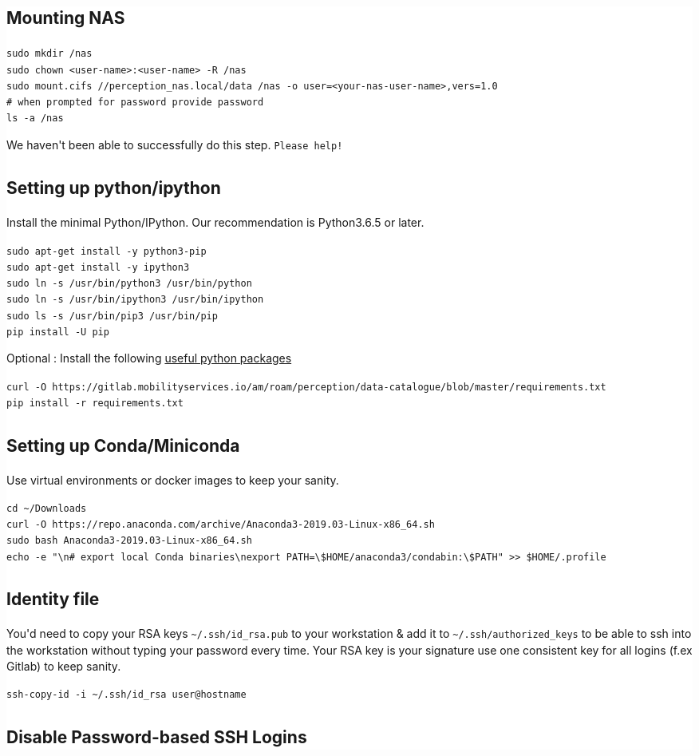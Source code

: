 ## Mounting NAS
```
sudo mkdir /nas
sudo chown <user-name>:<user-name> -R /nas
sudo mount.cifs //perception_nas.local/data /nas -o user=<your-nas-user-name>,vers=1.0
# when prompted for password provide password
ls -a /nas
```
We haven't been able to successfully do this step. `Please help!`

## Setting up python/ipython
Install the minimal Python/IPython. Our recommendation is Python3.6.5 or later. 

```
sudo apt-get install -y python3-pip
sudo apt-get install -y ipython3
sudo ln -s /usr/bin/python3 /usr/bin/python
sudo ln -s /usr/bin/ipython3 /usr/bin/ipython
sudo ls -s /usr/bin/pip3 /usr/bin/pip
pip install -U pip
```
Optional : Install the following [useful python packages](https://gitlab.mobilityservices.io/am/roam/perception/data-catalogue/blob/master/requirements.txt)
```
curl -O https://gitlab.mobilityservices.io/am/roam/perception/data-catalogue/blob/master/requirements.txt
pip install -r requirements.txt
```

## Setting up Conda/Miniconda
Use virtual environments or docker images to keep your sanity. 

```
cd ~/Downloads
curl -O https://repo.anaconda.com/archive/Anaconda3-2019.03-Linux-x86_64.sh
sudo bash Anaconda3-2019.03-Linux-x86_64.sh
echo -e "\n# export local Conda binaries\nexport PATH=\$HOME/anaconda3/condabin:\$PATH" >> $HOME/.profile
```

## Identity file
You'd need to copy your RSA keys `~/.ssh/id_rsa.pub` to your workstation & add it to `~/.ssh/authorized_keys` to be able to ssh into the workstation without typing your password every time. Your RSA key is your signature use one consistent key for all logins (f.ex Gitlab) to keep sanity. 

```
ssh-copy-id -i ~/.ssh/id_rsa user@hostname
```

## Disable Password-based SSH Logins
